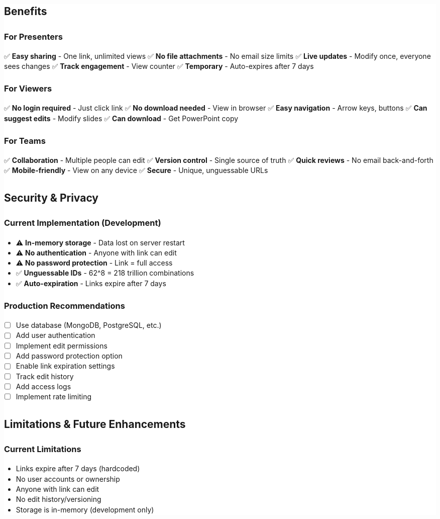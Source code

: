 ## Benefits

### For Presenters
✅ **Easy sharing** - One link, unlimited views
✅ **No file attachments** - No email size limits
✅ **Live updates** - Modify once, everyone sees changes
✅ **Track engagement** - View counter
✅ **Temporary** - Auto-expires after 7 days

### For Viewers  
✅ **No login required** - Just click link
✅ **No download needed** - View in browser
✅ **Easy navigation** - Arrow keys, buttons
✅ **Can suggest edits** - Modify slides
✅ **Can download** - Get PowerPoint copy

### For Teams
✅ **Collaboration** - Multiple people can edit
✅ **Version control** - Single source of truth
✅ **Quick reviews** - No email back-and-forth
✅ **Mobile-friendly** - View on any device
✅ **Secure** - Unique, unguessable URLs

## Security & Privacy

### Current Implementation (Development)
- ⚠️ **In-memory storage** - Data lost on server restart
- ⚠️ **No authentication** - Anyone with link can edit
- ⚠️ **No password protection** - Link = full access
- ✅ **Unguessable IDs** - 62^8 = 218 trillion combinations
- ✅ **Auto-expiration** - Links expire after 7 days

### Production Recommendations
- [ ] Use database (MongoDB, PostgreSQL, etc.)
- [ ] Add user authentication
- [ ] Implement edit permissions
- [ ] Add password protection option
- [ ] Enable link expiration settings
- [ ] Track edit history
- [ ] Add access logs
- [ ] Implement rate limiting

## Limitations & Future Enhancements

### Current Limitations
- Links expire after 7 days (hardcoded)
- No user accounts or ownership
- Anyone with link can edit
- No edit history/versioning
- Storage is in-memory (development only)
